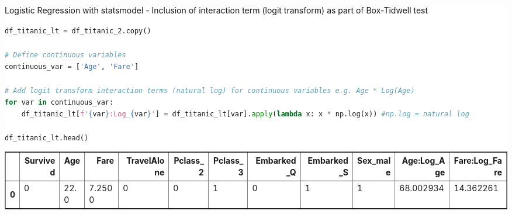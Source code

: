 

Logistic Regression with statsmodel - Inclusion of interaction term (logit transform) as part of Box-Tidwell test


```python
df_titanic_lt = df_titanic_2.copy()

# Define continuous variables
continuous_var = ['Age', 'Fare']

# Add logit transform interaction terms (natural log) for continuous variables e.g. Age * Log(Age)
for var in continuous_var:
    df_titanic_lt[f'{var}:Log_{var}'] = df_titanic_lt[var].apply(lambda x: x * np.log(x)) #np.log = natural log

df_titanic_lt.head()
```




<div>
<style scoped>
    .dataframe tbody tr th:only-of-type {
        vertical-align: middle;
    }

    .dataframe tbody tr th {
        vertical-align: top;
    }

    .dataframe thead th {
        text-align: right;
    }
</style>
<table border="1" class="dataframe">
  <thead>
    <tr style="text-align: right;">
      <th></th>
      <th>Survived</th>
      <th>Age</th>
      <th>Fare</th>
      <th>TravelAlone</th>
      <th>Pclass_2</th>
      <th>Pclass_3</th>
      <th>Embarked_Q</th>
      <th>Embarked_S</th>
      <th>Sex_male</th>
      <th>Age:Log_Age</th>
      <th>Fare:Log_Fare</th>
    </tr>
  </thead>
  <tbody>
    <tr>
      <th>0</th>
      <td>0</td>
      <td>22.0</td>
      <td>7.2500</td>
      <td>0</td>
      <td>0</td>
      <td>1</td>
      <td>0</td>
      <td>1</td>
      <td>1</td>
      <td>68.002934</td>
      <td>14.362261</td>